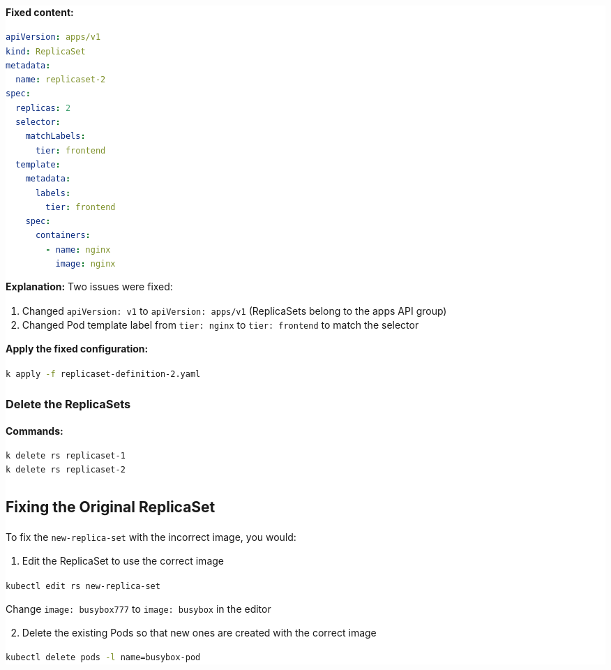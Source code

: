 **Fixed content:**

```yaml
apiVersion: apps/v1
kind: ReplicaSet
metadata:
  name: replicaset-2
spec:
  replicas: 2
  selector:
    matchLabels:
      tier: frontend
  template:
    metadata:
      labels:
        tier: frontend
    spec:
      containers:
        - name: nginx
          image: nginx
```

**Explanation:**
Two issues were fixed:

1. Changed `apiVersion: v1` to `apiVersion: apps/v1` (ReplicaSets belong to the apps API group)
2. Changed Pod template label from `tier: nginx` to `tier: frontend` to match the selector

**Apply the fixed configuration:**

```bash
k apply -f replicaset-definition-2.yaml
```

### Delete the ReplicaSets

**Commands:**

```bash
k delete rs replicaset-1
k delete rs replicaset-2
```

## Fixing the Original ReplicaSet

To fix the `new-replica-set` with the incorrect image, you would:

1. Edit the ReplicaSet to use the correct image

```bash
kubectl edit rs new-replica-set
```

Change `image: busybox777` to `image: busybox` in the editor

2. Delete the existing Pods so that new ones are created with the correct image

```bash
kubectl delete pods -l name=busybox-pod
```
